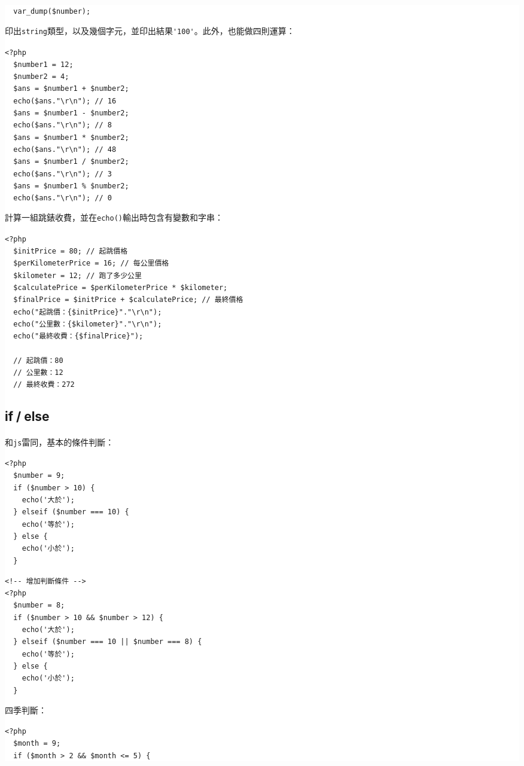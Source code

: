 ```
  var_dump($number);
```
印出`string`類型，以及幾個字元，並印出結果`'100'`。此外，也能做四則運算：
```
<?php
  $number1 = 12;
  $number2 = 4;
  $ans = $number1 + $number2;
  echo($ans."\r\n"); // 16
  $ans = $number1 - $number2;
  echo($ans."\r\n"); // 8
  $ans = $number1 * $number2;
  echo($ans."\r\n"); // 48
  $ans = $number1 / $number2;
  echo($ans."\r\n"); // 3
  $ans = $number1 % $number2;
  echo($ans."\r\n"); // 0
```
計算一組跳錶收費，並在`echo()`輸出時包含有變數和字串：
```
<?php
  $initPrice = 80; // 起跳價格
  $perKilometerPrice = 16; // 每公里價格
  $kilometer = 12; // 跑了多少公里
  $calculatePrice = $perKilometerPrice * $kilometer;
  $finalPrice = $initPrice + $calculatePrice; // 最終價格
  echo("起跳價：{$initPrice}"."\r\n");
  echo("公里數：{$kilometer}"."\r\n");
  echo("最終收費：{$finalPrice}");

  // 起跳價：80
  // 公里數：12
  // 最終收費：272
```
## if / else
和`js`雷同，基本的條件判斷：
```
<?php
  $number = 9;
  if ($number > 10) {
    echo('大於');
  } elseif ($number === 10) {
    echo('等於');
  } else {
    echo('小於');
  }
```
```
<!-- 增加判斷條件 -->
<?php
  $number = 8;
  if ($number > 10 && $number > 12) {
    echo('大於');
  } elseif ($number === 10 || $number === 8) {
    echo('等於');
  } else {
    echo('小於');
  }
```
四季判斷：
```
<?php
  $month = 9;
  if ($month > 2 && $month <= 5) {
```